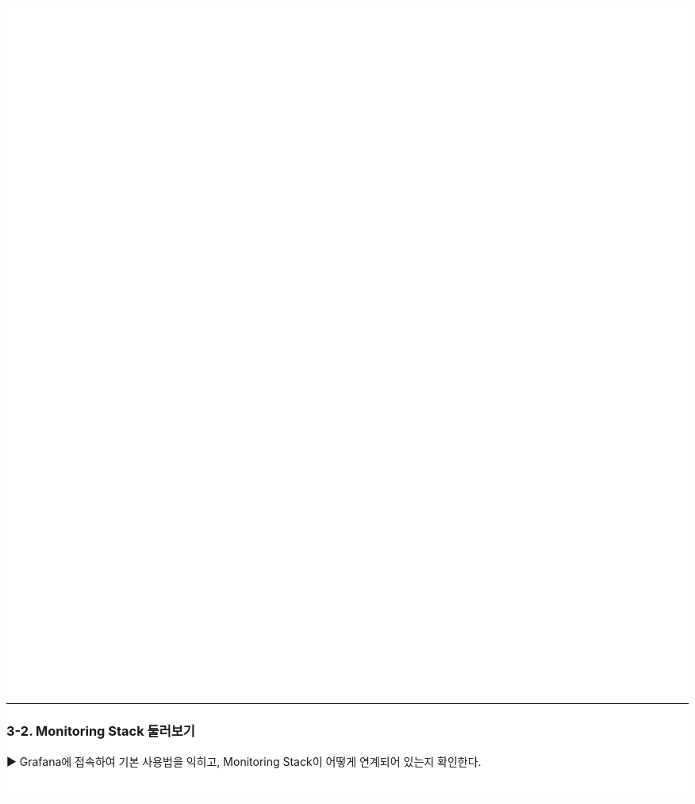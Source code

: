 ![](../images/4-3/4-3-12.svg)

<br>
<br>

---
### 3-2. Monitoring Stack 둘러보기

▶ Grafana에 접속하여 기본 사용법을 익히고, Monitoring Stack이 어떻게 연계되어 있는지 확인한다.

<br>
